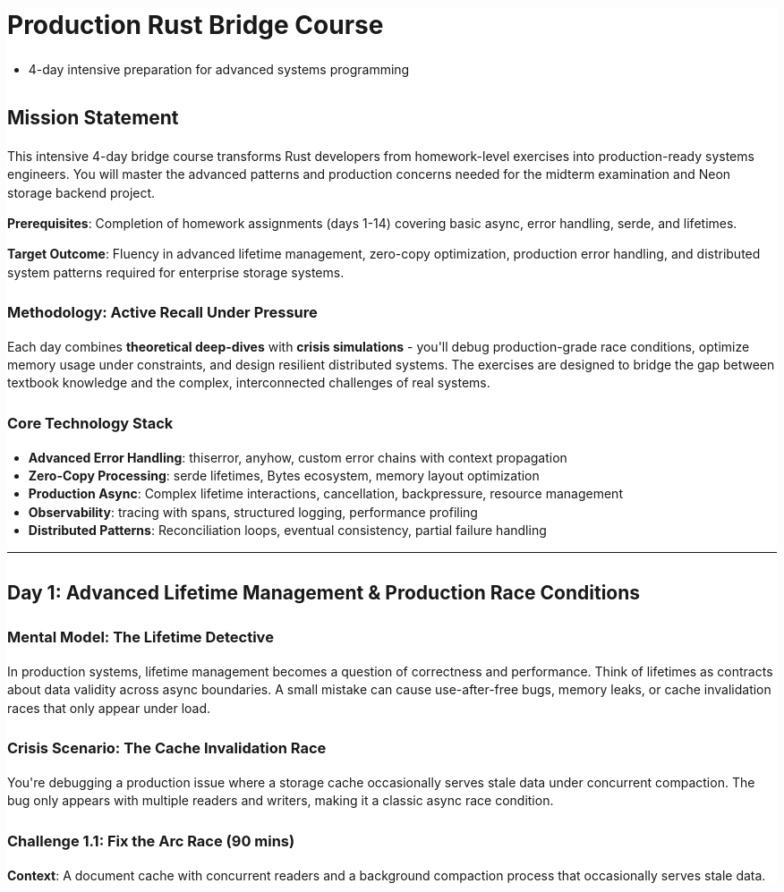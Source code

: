 # Production Rust Bridge Course
- 4-day intensive preparation for advanced systems programming

## Mission Statement

This intensive 4-day bridge course transforms Rust developers from homework-level exercises into production-ready systems engineers. You will master the advanced patterns and production concerns needed for the midterm examination and Neon storage backend project.

**Prerequisites**: Completion of homework assignments (days 1-14) covering basic async, error handling, serde, and lifetimes.

**Target Outcome**: Fluency in advanced lifetime management, zero-copy optimization, production error handling, and distributed system patterns required for enterprise storage systems.

### Methodology: Active Recall Under Pressure

Each day combines **theoretical deep-dives** with **crisis simulations** - you'll debug production-grade race conditions, optimize memory usage under constraints, and design resilient distributed systems. The exercises are designed to bridge the gap between textbook knowledge and the complex, interconnected challenges of real systems.

### Core Technology Stack

- **Advanced Error Handling**: thiserror, anyhow, custom error chains with context propagation
- **Zero-Copy Processing**: serde lifetimes, Bytes ecosystem, memory layout optimization  
- **Production Async**: Complex lifetime interactions, cancellation, backpressure, resource management
- **Observability**: tracing with spans, structured logging, performance profiling
- **Distributed Patterns**: Reconciliation loops, eventual consistency, partial failure handling

---

## Day 1: Advanced Lifetime Management & Production Race Conditions

### Mental Model: The Lifetime Detective

In production systems, lifetime management becomes a question of correctness and performance. Think of lifetimes as contracts about data validity across async boundaries. A small mistake can cause use-after-free bugs, memory leaks, or cache invalidation races that only appear under load.

### Crisis Scenario: The Cache Invalidation Race

You're debugging a production issue where a storage cache occasionally serves stale data under concurrent compaction. The bug only appears with multiple readers and writers, making it a classic async race condition.

### Challenge 1.1: Fix the Arc<RwLock> Race (90 mins)

**Context**: A document cache with concurrent readers and a background compaction process that occasionally serves stale data.
